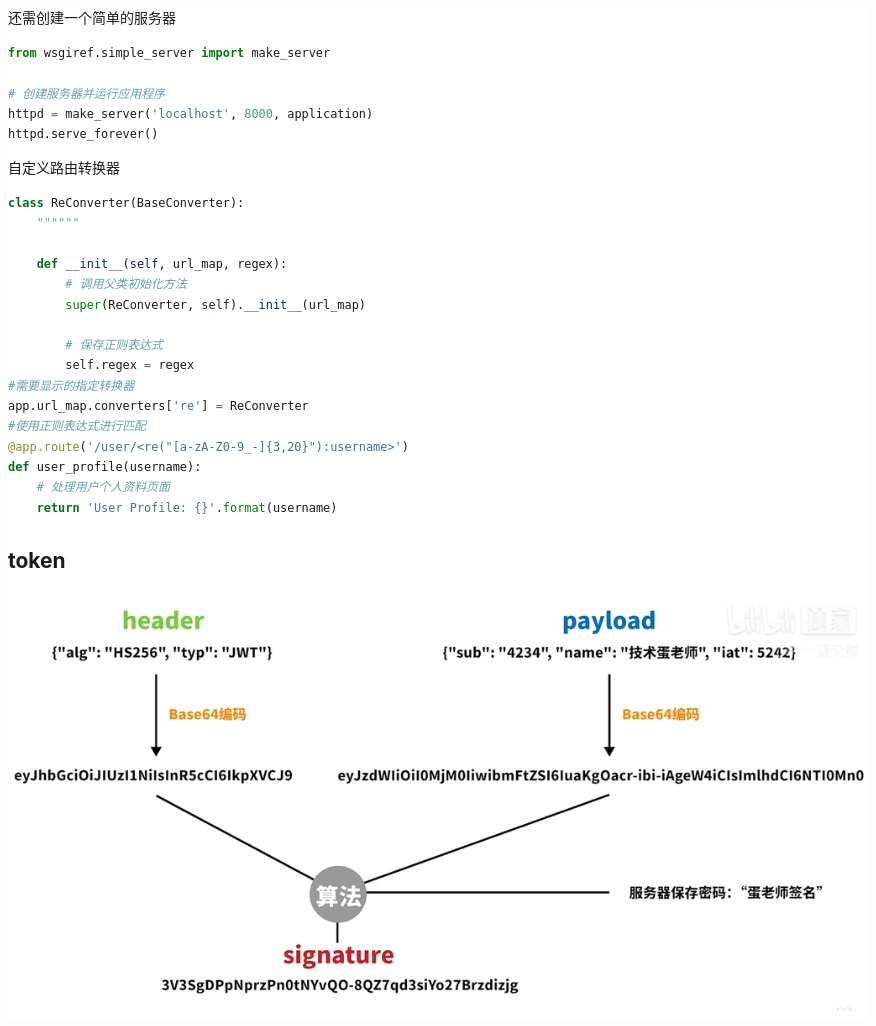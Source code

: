 还需创建一个简单的服务器

~~~python
from wsgiref.simple_server import make_server

# 创建服务器并运行应用程序
httpd = make_server('localhost', 8000, application)
httpd.serve_forever()
~~~

自定义路由转换器

~~~python
class ReConverter(BaseConverter):
    """"""

    def __init__(self, url_map, regex):
        # 调用父类初始化方法
        super(ReConverter, self).__init__(url_map)

        # 保存正则表达式
        self.regex = regex
#需要显示的指定转换器        
app.url_map.converters['re'] = ReConverter
#使用正则表达式进行匹配
@app.route('/user/<re("[a-zA-Z0-9_-]{3,20}"):username>')
def user_profile(username):
    # 处理用户个人资料页面
    return 'User Profile: {}'.format(username)

~~~

## token

![image-20230717160031074](Flask.assets/image-20230717160031074.png)
